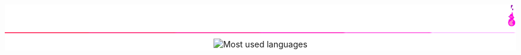   <img src="./assets/animated-flame-01.gif" width="1.75%" align="right"/>
</div>
<img src="./assets/borderseparator.gif" width="100%"/>
<div align="center">
  <img src="https://github-readme-stats-flax-phi-79.vercel.app/api/top-langs/?username=Quodline&theme=radical&langs_count=10&card_width=540&layout=compact" alt="Most used languages">
</div>
